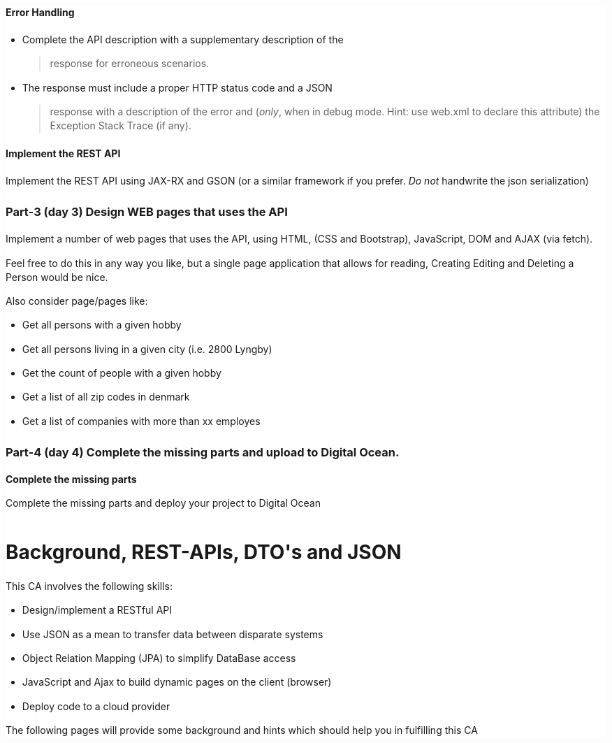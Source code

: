 
#### Error Handling

-   Complete the API description with a supplementary description of the
    > response for erroneous scenarios.

-   The response must include a proper HTTP status code and a JSON
    > response with a description of the error and (*only*, when in
    > debug mode. Hint: use web.xml to declare this attribute) the
    > Exception Stack Trace (if any).

#### Implement the REST API 

Implement the REST API using JAX-RX and GSON (or a similar framework if
you prefer. *Do not* handwrite the json serialization)

### Part-3 (day 3) Design WEB pages that uses the API

Implement a number of web pages that uses the API, using HTML, (CSS and
Bootstrap), JavaScript, DOM and AJAX (via fetch).

Feel free to do this in any way you like, but a single page application
that allows for reading, Creating Editing and Deleting a Person would be
nice.

Also consider page/pages like:

-   Get all persons with a given hobby

-   Get all persons living in a given city (i.e. 2800 Lyngby)

-   Get the count of people with a given hobby

-   Get a list of all zip codes in denmark

-   Get a list of companies with more than xx employes

### Part-4 (day 4) Complete the missing parts and upload to Digital Ocean.

**Complete the missing parts**

Complete the missing parts and deploy your project to Digital Ocean

Background, REST-APIs, DTO's and JSON
=====================================

This CA involves the following skills:

-   Design/implement a RESTful API

-   Use JSON as a mean to transfer data between disparate systems

-   Object Relation Mapping (JPA) to simplify DataBase access

-   JavaScript and Ajax to build dynamic pages on the client (browser)

-   Deploy code to a cloud provider

The following pages will provide some background and hints which should
help you in fulfilling this CA
